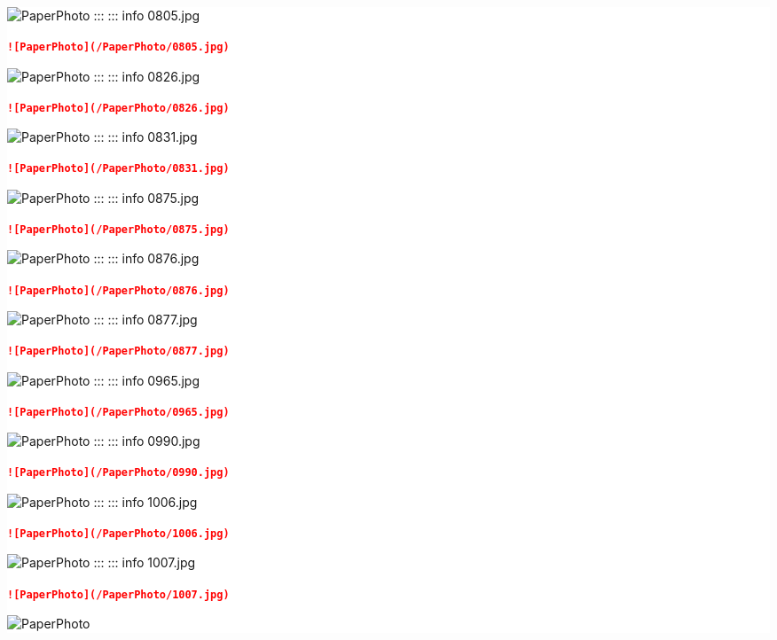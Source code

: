 ![PaperPhoto](/PaperPhoto/0784.jpg)
:::
::: info 0805.jpg
```md
![PaperPhoto](/PaperPhoto/0805.jpg)
```
![PaperPhoto](/PaperPhoto/0805.jpg)
:::
::: info 0826.jpg
```md
![PaperPhoto](/PaperPhoto/0826.jpg)
```
![PaperPhoto](/PaperPhoto/0826.jpg)
:::
::: info 0831.jpg
```md
![PaperPhoto](/PaperPhoto/0831.jpg)
```
![PaperPhoto](/PaperPhoto/0831.jpg)
:::
::: info 0875.jpg
```md
![PaperPhoto](/PaperPhoto/0875.jpg)
```
![PaperPhoto](/PaperPhoto/0875.jpg)
:::
::: info 0876.jpg
```md
![PaperPhoto](/PaperPhoto/0876.jpg)
```
![PaperPhoto](/PaperPhoto/0876.jpg)
:::
::: info 0877.jpg
```md
![PaperPhoto](/PaperPhoto/0877.jpg)
```
![PaperPhoto](/PaperPhoto/0877.jpg)
:::
::: info 0965.jpg
```md
![PaperPhoto](/PaperPhoto/0965.jpg)
```
![PaperPhoto](/PaperPhoto/0965.jpg)
:::
::: info 0990.jpg
```md
![PaperPhoto](/PaperPhoto/0990.jpg)
```
![PaperPhoto](/PaperPhoto/0990.jpg)
:::
::: info 1006.jpg
```md
![PaperPhoto](/PaperPhoto/1006.jpg)
```
![PaperPhoto](/PaperPhoto/1006.jpg)
:::
::: info 1007.jpg
```md
![PaperPhoto](/PaperPhoto/1007.jpg)
```
![PaperPhoto](/PaperPhoto/1007.jpg)